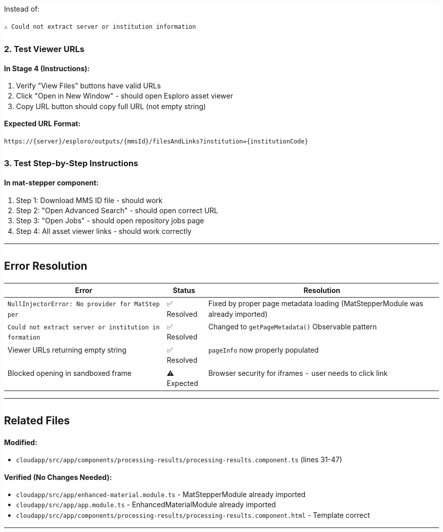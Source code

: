 Instead of:
```
⚠️ Could not extract server or institution information
```

### 2. Test Viewer URLs

**In Stage 4 (Instructions):**
1. Verify "View Files" buttons have valid URLs
2. Click "Open in New Window" - should open Esploro asset viewer
3. Copy URL button should copy full URL (not empty string)

**Expected URL Format:**
```
https://{server}/esploro/outputs/{mmsId}/filesAndLinks?institution={institutionCode}
```

### 3. Test Step-by-Step Instructions

**In mat-stepper component:**
1. Step 1: Download MMS ID file - should work
2. Step 2: "Open Advanced Search" - should open correct URL
3. Step 3: "Open Jobs" - should open repository jobs page
4. Step 4: All asset viewer links - should work correctly

---

## Error Resolution

| Error | Status | Resolution |
|-------|--------|------------|
| `NullInjectorError: No provider for MatStepper` | ✅ Resolved | Fixed by proper page metadata loading (MatStepperModule was already imported) |
| `Could not extract server or institution information` | ✅ Resolved | Changed to `getPageMetadata()` Observable pattern |
| Viewer URLs returning empty string | ✅ Resolved | `pageInfo` now properly populated |
| Blocked opening in sandboxed frame | ⚠️ Expected | Browser security for iframes - user needs to click link |

---

## Related Files

**Modified:**
- `cloudapp/src/app/components/processing-results/processing-results.component.ts` (lines 31-47)

**Verified (No Changes Needed):**
- `cloudapp/src/app/enhanced-material.module.ts` - MatStepperModule already imported
- `cloudapp/src/app/app.module.ts` - EnhancedMaterialModule already imported
- `cloudapp/src/app/components/processing-results/processing-results.component.html` - Template correct

---
